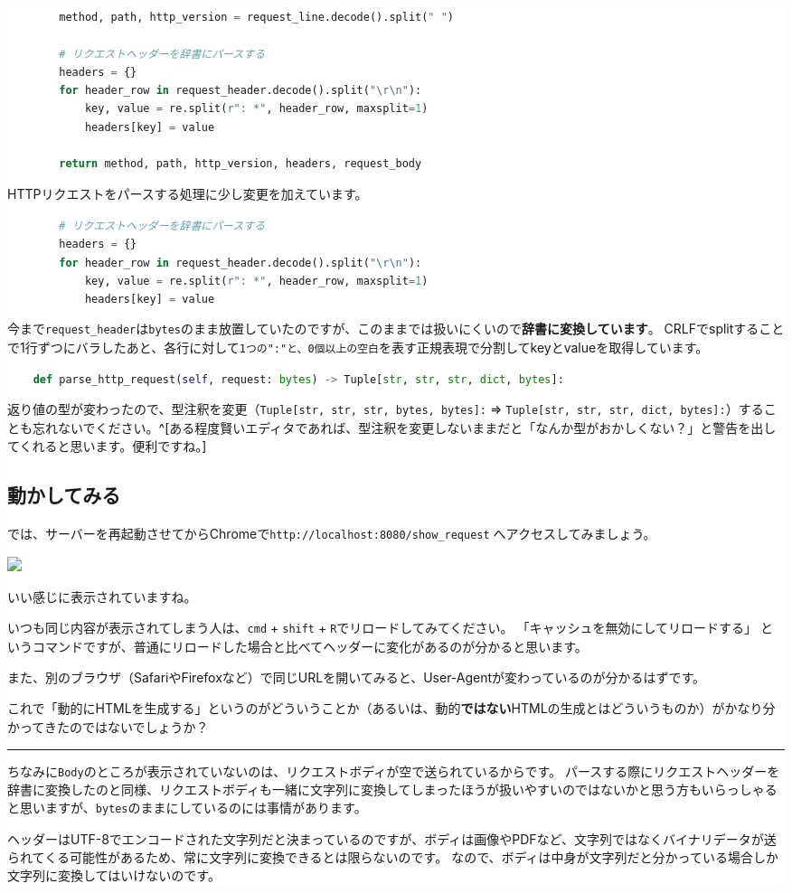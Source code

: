 ```python
        method, path, http_version = request_line.decode().split(" ")

        # リクエストヘッダーを辞書にパースする
        headers = {}
        for header_row in request_header.decode().split("\r\n"):
            key, value = re.split(r": *", header_row, maxsplit=1)
            headers[key] = value

        return method, path, http_version, headers, request_body
```
HTTPリクエストをパースする処理に少し変更を加えています。

```python
        # リクエストヘッダーを辞書にパースする
        headers = {}
        for header_row in request_header.decode().split("\r\n"):
            key, value = re.split(r": *", header_row, maxsplit=1)
            headers[key] = value
```
今まで`request_header`は`bytes`のまま放置していたのですが、このままでは扱いにくいので**辞書に変換しています**。
CRLFでsplitすることで1行ずつにバラしたあと、各行に対して`1つの":"と、0個以上の空白`を表す正規表現で分割してkeyとvalueを取得しています。

```python
    def parse_http_request(self, request: bytes) -> Tuple[str, str, str, dict, bytes]:
```
返り値の型が変わったので、型注釈を変更（`Tuple[str, str, str, bytes, bytes]:` => `Tuple[str, str, str, dict, bytes]:`）することも忘れないでください。^[ある程度賢いエディタであれば、型注釈を変更しないままだと「なんか型がおかしくない？」と警告を出してくれると思います。便利ですね。]

## 動かしてみる

では、サーバーを再起動させてからChromeで`http://localhost:8080/show_request` へアクセスしてみましょう。

![](https://storage.googleapis.com/zenn-user-upload/68tc9qofaon30pn9arxsglzgfhst)

いい感じに表示されていますね。

いつも同じ内容が表示されてしまう人は、`cmd` + `shift` + `R`でリロードしてみてください。
「キャッシュを無効にしてリロードする」
というコマンドですが、普通にリロードした場合と比べてヘッダーに変化があるのが分かると思います。

また、別のブラウザ（SafariやFirefoxなど）で同じURLを開いてみると、User-Agentが変わっているのが分かるはずです。

これで「動的にHTMLを生成する」というのがどういうことか（あるいは、動的**ではない**HTMLの生成とはどういうものか）がかなり分かってきたのではないでしょうか？

-----

ちなみに`Body`のところが表示されていないのは、リクエストボディが空で送られているからです。
パースする際にリクエストヘッダーを辞書に変換したのと同様、リクエストボディも一緒に文字列に変換してしまったほうが扱いやすいのではないかと思う方もいらっしゃると思いますが、`bytes`のままにしているのには事情があります。

ヘッダーはUTF-8でエンコードされた文字列だと決まっているのですが、ボディは画像やPDFなど、文字列ではなくバイナリデータが送られてくる可能性があるため、常に文字列に変換できるとは限らないのです。
なので、ボディは中身が文字列だと分かっている場合しか文字列に変換してはいけないのです。


